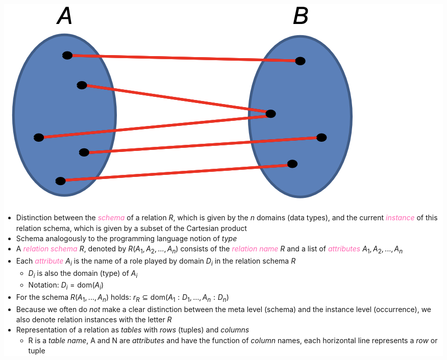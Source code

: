 ![center](../zassets/Pasted%20image%2020240122094839.png)
- Distinction between the <font color="HotPink" style="font-style: italic;">schema</font> of a relation $R$, which is given by the $n$ domains (data types), and the current <font color="HotPink" style="font-style: italic;">instance</font> of this relation schema, which is given by a subset of the Cartesian product
- Schema analogously to the programming language notion of *type*
- A <font color="HotPink" style="font-style: italic;">relation schema</font> $R$, denoted by $R(A_{1},A_{2},...,A_{n})$ consists of the <font color="HotPink" style="font-style: italic;">relation name</font> $R$ and a list of <font color="HotPink" style="font-style: italic;">attributes</font> $A_{1},A_{2},...,A_{n}$
- Each <font color="HotPink" style="font-style: italic;">attribute</font> $A_{i}$ is the name of a role played by domain $D_{i}$ in the relation schema $R$
	- $D_{i}$ is also the domain (type) of $A_{i}$
	- Notation: $D_{i}=\text{dom}(A_{i})$
- For the schema $R(A_{1},...,A_{n})$ holds: $r_{R}\subseteq \text{dom}(A_{1}:D_{1},...,A_{n}:D_{n})$
- Because we often do *not* make a clear distinction between the meta level (schema) and the instance level (occurrence), we also denote relation instances with the letter $R$
- Representation of a relation as *tables* with *rows* (tuples) and *columns*
	- R is a *table name*, A and N are *attributes* and have the function of *column* names, each horizontal line represents a *row* or tuple